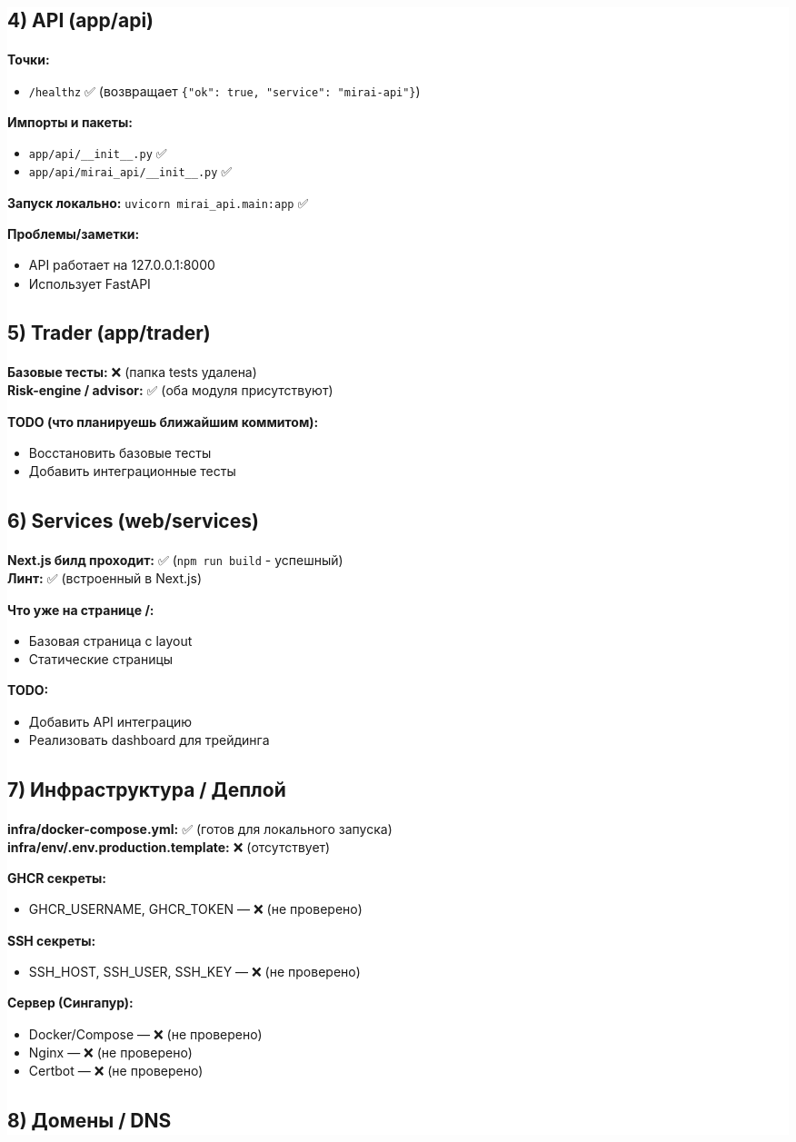 ## 4) API (app/api)

**Точки:** 
- `/healthz` ✅ (возвращает `{"ok": true, "service": "mirai-api"}`)

**Импорты и пакеты:**
- `app/api/__init__.py` ✅
- `app/api/mirai_api/__init__.py` ✅

**Запуск локально:** `uvicorn mirai_api.main:app` ✅

**Проблемы/заметки:**
- API работает на 127.0.0.1:8000
- Использует FastAPI

## 5) Trader (app/trader)

**Базовые тесты:** ❌ (папка tests удалена)  
**Risk-engine / advisor:** ✅ (оба модуля присутствуют)

**TODO (что планируешь ближайшим коммитом):**
- Восстановить базовые тесты
- Добавить интеграционные тесты

## 6) Services (web/services)

**Next.js билд проходит:** ✅ (`npm run build` - успешный)  
**Линт:** ✅ (встроенный в Next.js)

**Что уже на странице /:**
- Базовая страница с layout
- Статические страницы

**TODO:**
- Добавить API интеграцию
- Реализовать dashboard для трейдинга

## 7) Инфраструктура / Деплой

**infra/docker-compose.yml:** ✅ (готов для локального запуска)  
**infra/env/.env.production.template:** ❌ (отсутствует)

**GHCR секреты:**
- GHCR_USERNAME, GHCR_TOKEN — ❌ (не проверено)

**SSH секреты:**
- SSH_HOST, SSH_USER, SSH_KEY — ❌ (не проверено)

**Сервер (Сингапур):**
- Docker/Compose — ❌ (не проверено)
- Nginx — ❌ (не проверено)
- Certbot — ❌ (не проверено)

## 8) Домены / DNS
